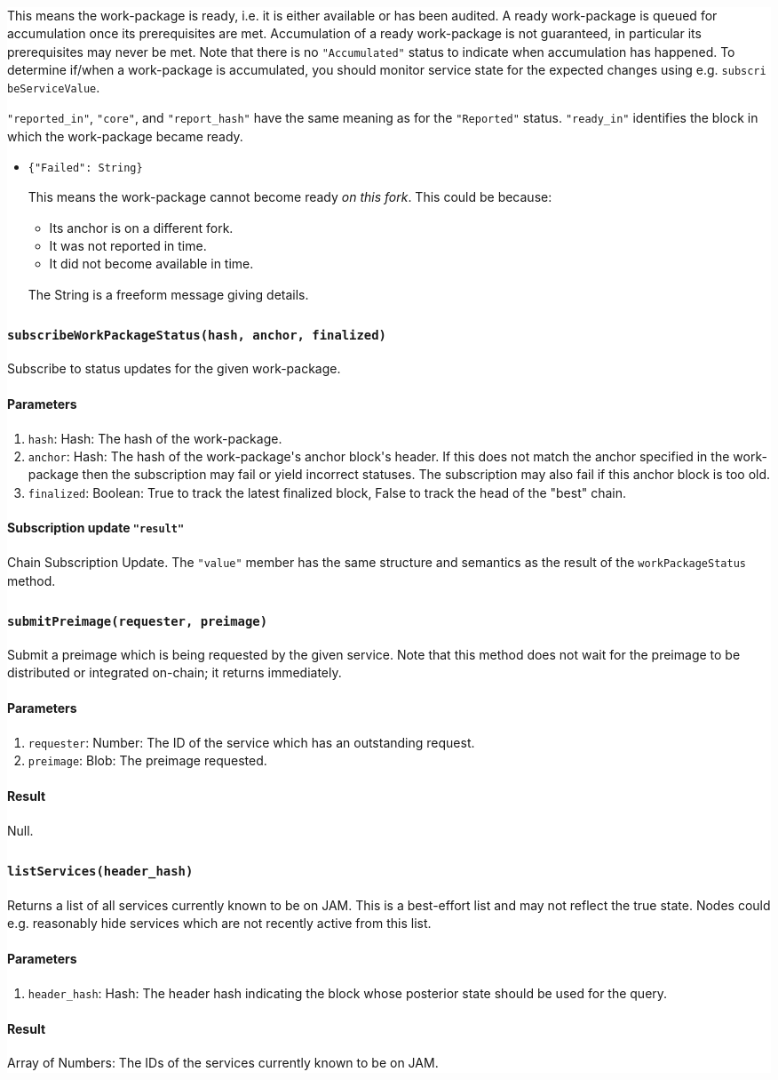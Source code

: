   This means the work-package is ready, i.e. it is either available or has been audited. A ready
  work-package is queued for accumulation once its prerequisites are met. Accumulation of a ready
  work-package is not guaranteed, in particular its prerequisites may never be met. Note that there
  is no `"Accumulated"` status to indicate when accumulation has happened. To determine if/when a
  work-package is accumulated, you should monitor service state for the expected changes using e.g.
  `subscribeServiceValue`.

  `"reported_in"`, `"core"`, and `"report_hash"` have the same meaning as for the `"Reported"`
  status. `"ready_in"` identifies the block in which the work-package became ready.

-     {"Failed": String}

  This means the work-package cannot become ready _on this fork_. This could be because:

  - Its anchor is on a different fork.
  - It was not reported in time.
  - It did not become available in time.

  The String is a freeform message giving details.

### `subscribeWorkPackageStatus(hash, anchor, finalized)`
Subscribe to status updates for the given work-package.
#### Parameters
1. `hash`: Hash: The hash of the work-package.
2. `anchor`: Hash: The hash of the work-package's anchor block's header. If this does not match the
   anchor specified in the work-package then the subscription may fail or yield incorrect statuses.
   The subscription may also fail if this anchor block is too old.
4. `finalized`: Boolean: True to track the latest finalized block, False to track the head of the
   "best" chain.
#### Subscription update `"result"`
Chain Subscription Update. The `"value"` member has the same structure and semantics as the result
of the `workPackageStatus` method.

### `submitPreimage(requester, preimage)`
Submit a preimage which is being requested by the given service. Note that this method does not
wait for the preimage to be distributed or integrated on-chain; it returns immediately.
#### Parameters
1. `requester`: Number: The ID of the service which has an outstanding request.
2. `preimage`: Blob: The preimage requested.
#### Result
Null.

### `listServices(header_hash)`
Returns a list of all services currently known to be on JAM. This is a best-effort list and may not
reflect the true state. Nodes could e.g. reasonably hide services which are not recently active
from this list.
#### Parameters
1. `header_hash`: Hash: The header hash indicating the block whose posterior state should be used
   for the query.
#### Result
Array of Numbers: The IDs of the services currently known to be on JAM.
